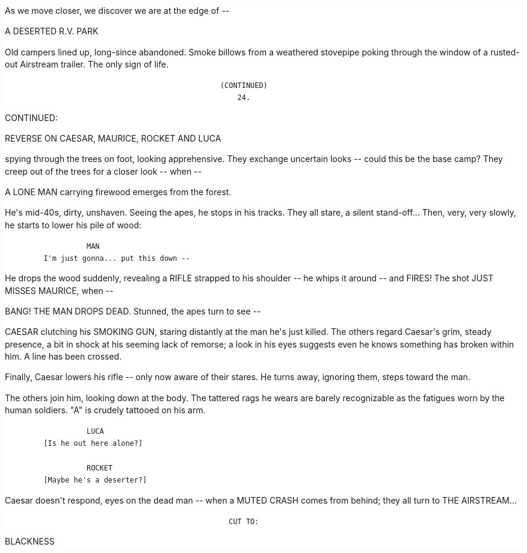 As we move closer, we discover we are at the edge of --

A DESERTED R.V. PARK

Old campers lined up, long-since abandoned. Smoke billows
from a weathered stovepipe poking through the window of a
rusted-out Airstream trailer. The only sign of life.




                                                      (CONTINUED)
                                                          24.
CONTINUED:

REVERSE ON CAESAR, MAURICE, ROCKET AND LUCA

spying through the trees on foot, looking apprehensive. They
exchange uncertain looks -- could this be the base camp?
They creep out of the trees for a closer look -- when --

A LONE MAN carrying firewood emerges from the forest.

He's mid-40s, dirty, unshaven. Seeing the apes, he stops in
his tracks. They all stare, a silent stand-off... Then,
very, very slowly, he starts to lower his pile of wood:

                       MAN
             I'm just gonna... put this down --

He drops the wood suddenly, revealing a RIFLE strapped to his
shoulder -- he whips it around -- and FIRES! The shot JUST
MISSES MAURICE, when --

BANG!   THE MAN DROPS DEAD.   Stunned, the apes turn to see --

CAESAR clutching his SMOKING GUN, staring distantly at the
man he's just killed. The others regard Caesar's grim,
steady presence, a bit in shock at his seeming lack of
remorse; a look in his eyes suggests even he knows something
has broken within him. A line has been crossed.

Finally, Caesar lowers his rifle -- only now aware of their
stares. He turns away, ignoring them, steps toward the man.

The others join him, looking down at the body. The tattered
rags he wears are barely recognizable as the fatigues worn by
the human soldiers. "A" is crudely tattooed on his arm.

                       LUCA
             [Is he out here alone?]

                       ROCKET
             [Maybe he's a deserter?]

Caesar doesn't respond, eyes on the dead man -- when a MUTED
CRASH comes from behind; they all turn to THE AIRSTREAM...

                                                        CUT TO:

BLACKNESS

